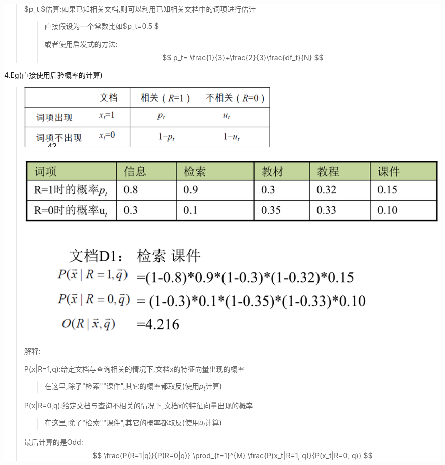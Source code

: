 >
>   $p_t $估算:如果已知相关文档,则可以利用已知相关文档中的词项进行估计
>
>   >   直接假设为一个常数比如$p_t=0.5 $
>   >
>   >   或者使用启发式的方法:
>   >   $$
>   >   p_t= \frac{1}{3}+\frac{2}{3}\frac{df_t}{N}
>   >   $$

4.Eg(直接使用后验概率的计算)

>   <img src="./assets/image-20250601220923675.png" alt="image-20250601220923675" style="zoom:50%;" />
>
>   ![image-20250601220929964](./assets/image-20250601220929964.png)
>
>   解释:
>
>   P(x|R=1,q):给定文档与查询相关的情况下,文档x的特征向量出现的概率
>
>   >   在这里,除了"检索""课件",其它的概率都取反(使用$p_t$计算)
>
>   P(x|R=0,q):给定文档与查询不相关的情况下,文档x的特征向量出现的概率
>
>   >   在这里,除了"检索""课件",其它的概率都取反(使用$u_t$计算)
>
>   最后计算的是Odd:
>   $$
>   \frac{P(R=1|q)}{P(R=0|q)} \prod_{t=1}^{M} \frac{P(x_t|R=1, q)}{P(x_t|R=0, q)}
>   $$
